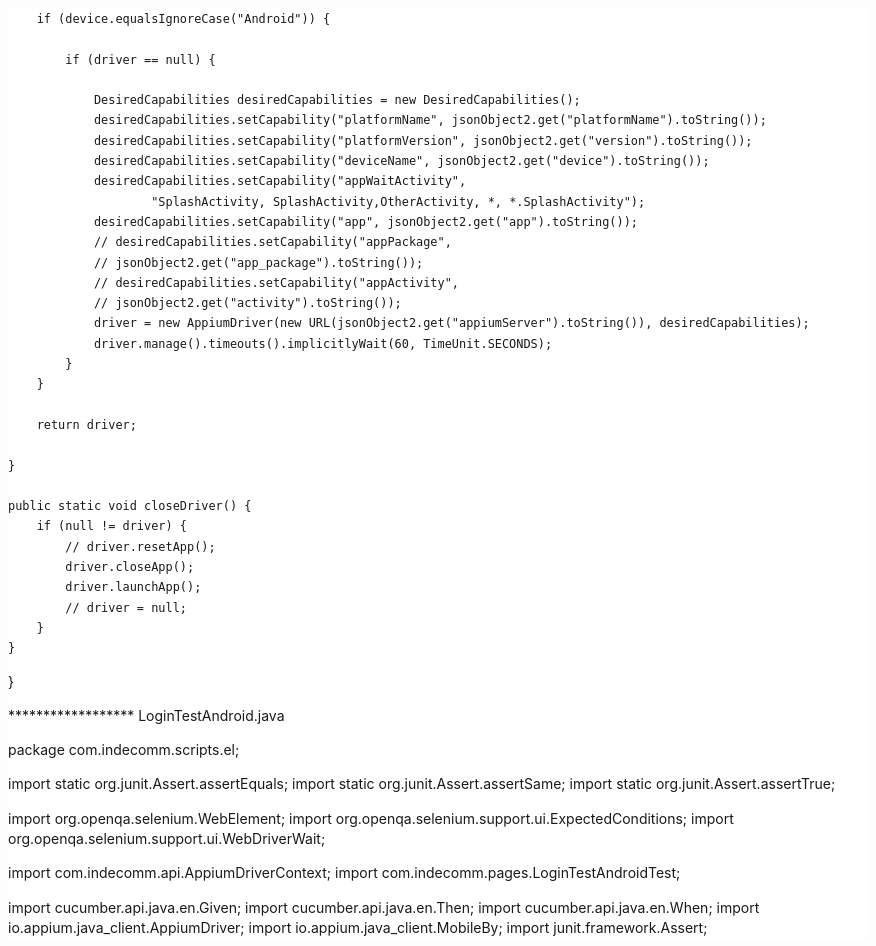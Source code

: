 		if (device.equalsIgnoreCase("Android")) {

			if (driver == null) {

				DesiredCapabilities desiredCapabilities = new DesiredCapabilities();
				desiredCapabilities.setCapability("platformName", jsonObject2.get("platformName").toString());
				desiredCapabilities.setCapability("platformVersion", jsonObject2.get("version").toString());
				desiredCapabilities.setCapability("deviceName", jsonObject2.get("device").toString());
				desiredCapabilities.setCapability("appWaitActivity",
						"SplashActivity, SplashActivity,OtherActivity, *, *.SplashActivity");
				desiredCapabilities.setCapability("app", jsonObject2.get("app").toString());
				// desiredCapabilities.setCapability("appPackage",
				// jsonObject2.get("app_package").toString());
				// desiredCapabilities.setCapability("appActivity",
				// jsonObject2.get("activity").toString());
				driver = new AppiumDriver(new URL(jsonObject2.get("appiumServer").toString()), desiredCapabilities);
				driver.manage().timeouts().implicitlyWait(60, TimeUnit.SECONDS);
			}
		}

		return driver;

	}

	public static void closeDriver() {
		if (null != driver) {
			// driver.resetApp();
			driver.closeApp();
			driver.launchApp();
			// driver = null;
		}
	}

}


****************** LoginTestAndroid.java 

package com.indecomm.scripts.el;

import static org.junit.Assert.assertEquals;
import static org.junit.Assert.assertSame;
import static org.junit.Assert.assertTrue;

import org.openqa.selenium.WebElement;
import org.openqa.selenium.support.ui.ExpectedConditions;
import org.openqa.selenium.support.ui.WebDriverWait;

import com.indecomm.api.AppiumDriverContext;
import com.indecomm.pages.LoginTestAndroidTest;

import cucumber.api.java.en.Given;
import cucumber.api.java.en.Then;
import cucumber.api.java.en.When;
import io.appium.java_client.AppiumDriver;
import io.appium.java_client.MobileBy;
import junit.framework.Assert;
